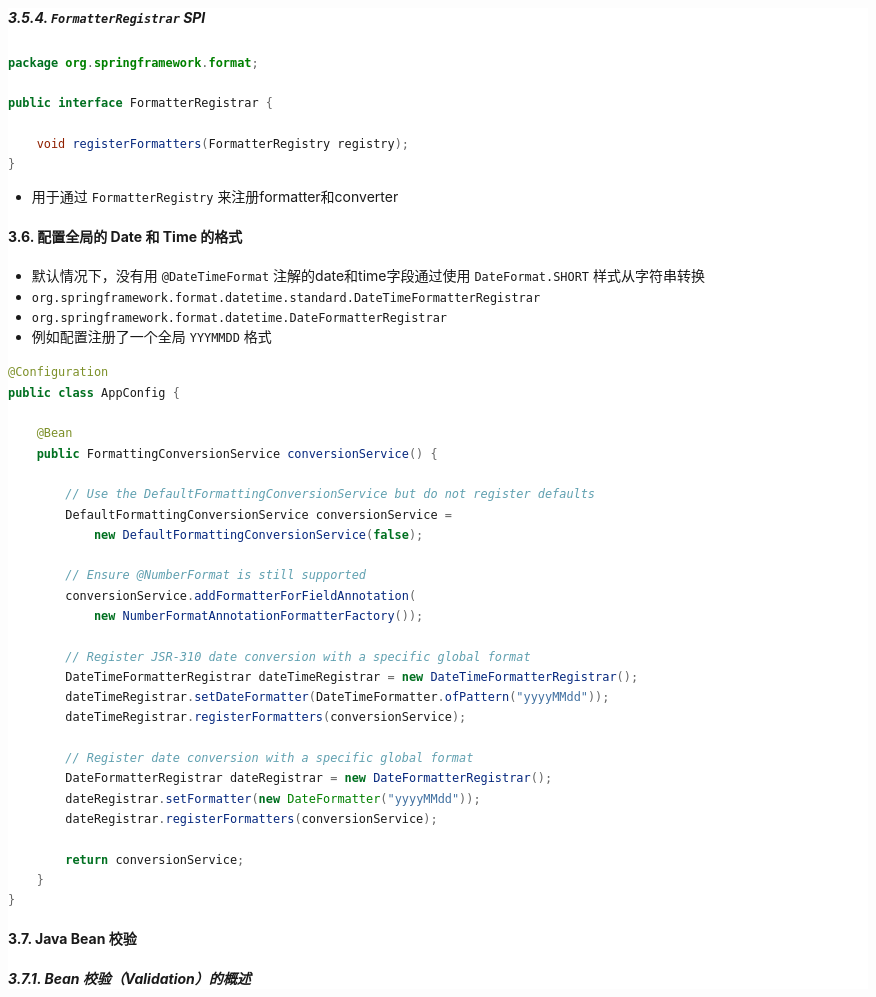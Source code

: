 ##### 3.5.4. `FormatterRegistrar` SPI

```java
package org.springframework.format;

public interface FormatterRegistrar {

    void registerFormatters(FormatterRegistry registry);
}
```

- 用于通过 `FormatterRegistry` 来注册formatter和converter

#### 3.6. 配置全局的 Date 和 Time 的格式

- 默认情况下，没有用 `@DateTimeFormat` 注解的date和time字段通过使用 `DateFormat.SHORT` 样式从字符串转换
- `org.springframework.format.datetime.standard.DateTimeFormatterRegistrar`
- `org.springframework.format.datetime.DateFormatterRegistrar`
- 例如配置注册了一个全局 `YYYMMDD` 格式

```java
@Configuration
public class AppConfig {

    @Bean
    public FormattingConversionService conversionService() {

        // Use the DefaultFormattingConversionService but do not register defaults
        DefaultFormattingConversionService conversionService =
            new DefaultFormattingConversionService(false);

        // Ensure @NumberFormat is still supported
        conversionService.addFormatterForFieldAnnotation(
            new NumberFormatAnnotationFormatterFactory());

        // Register JSR-310 date conversion with a specific global format
        DateTimeFormatterRegistrar dateTimeRegistrar = new DateTimeFormatterRegistrar();
        dateTimeRegistrar.setDateFormatter(DateTimeFormatter.ofPattern("yyyyMMdd"));
        dateTimeRegistrar.registerFormatters(conversionService);

        // Register date conversion with a specific global format
        DateFormatterRegistrar dateRegistrar = new DateFormatterRegistrar();
        dateRegistrar.setFormatter(new DateFormatter("yyyyMMdd"));
        dateRegistrar.registerFormatters(conversionService);

        return conversionService;
    }
}
```

#### 3.7. Java Bean 校验

##### 3.7.1. Bean 校验（Validation）的概述
